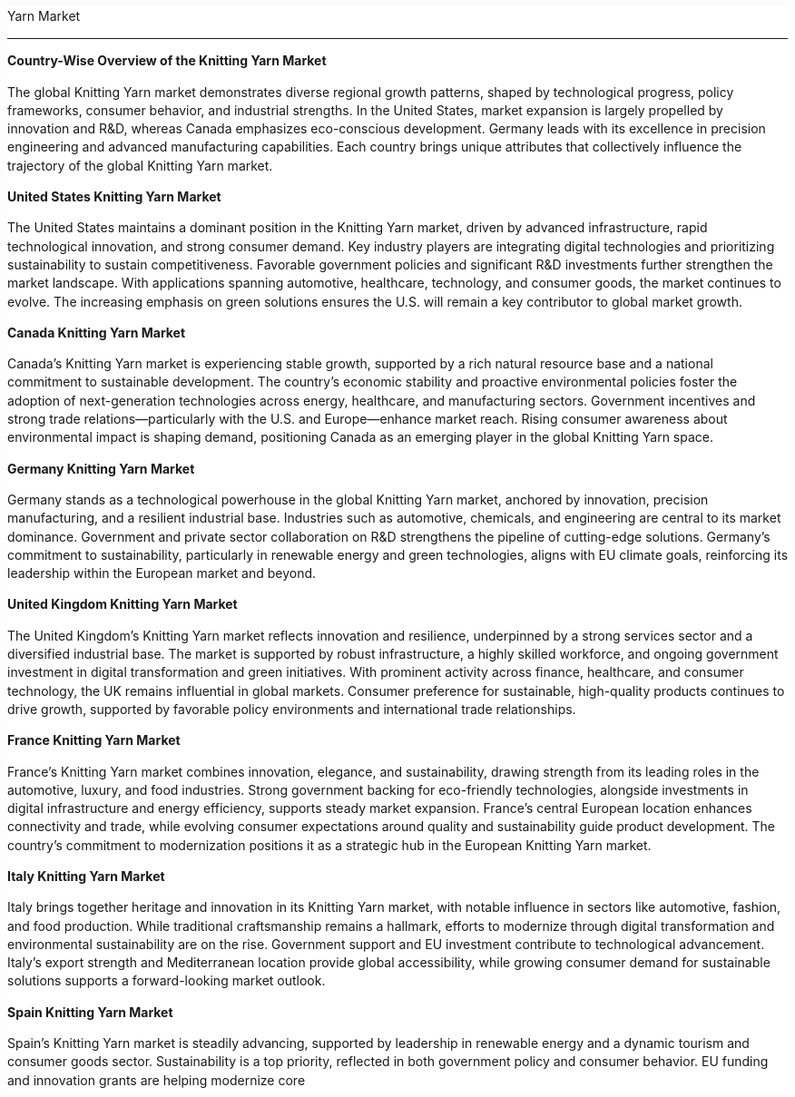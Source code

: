 Yarn Market</a></p></blockquote><hr /><p class="" data-start="217" data-end="261"><strong data-start="217" data-end="261">Country-Wise Overview of the Knitting Yarn Market</strong></p><p class="" data-start="263" data-end="774">The global Knitting Yarn market demonstrates diverse regional growth patterns, shaped by technological progress, policy frameworks, consumer behavior, and industrial strengths. In the United States, market expansion is largely propelled by innovation and R&amp;D, whereas Canada emphasizes eco-conscious development. Germany leads with its excellence in precision engineering and advanced manufacturing capabilities. Each country brings unique attributes that collectively influence the trajectory of the global Knitting Yarn market.</p><p class="" data-start="776" data-end="1421"><strong data-start="776" data-end="805">United States Knitting Yarn Market</strong></p><p class="" data-start="776" data-end="1421">The United States maintains a dominant position in the Knitting Yarn market, driven by advanced infrastructure, rapid technological innovation, and strong consumer demand. Key industry players are integrating digital technologies and prioritizing sustainability to sustain competitiveness. Favorable government policies and significant R&amp;D investments further strengthen the market landscape. With applications spanning automotive, healthcare, technology, and consumer goods, the market continues to evolve. The increasing emphasis on green solutions ensures the U.S. will remain a key contributor to global market growth.</p><p class="" data-start="1423" data-end="2019"><strong data-start="1423" data-end="1445">Canada Knitting Yarn Market</strong></p><p class="" data-start="1423" data-end="2019">Canada&rsquo;s Knitting Yarn market is experiencing stable growth, supported by a rich natural resource base and a national commitment to sustainable development. The country&rsquo;s economic stability and proactive environmental policies foster the adoption of next-generation technologies across energy, healthcare, and manufacturing sectors. Government incentives and strong trade relations&mdash;particularly with the U.S. and Europe&mdash;enhance market reach. Rising consumer awareness about environmental impact is shaping demand, positioning Canada as an emerging player in the global Knitting Yarn space.</p><p class="" data-start="2021" data-end="2591"><strong data-start="2021" data-end="2044">Germany Knitting Yarn Market</strong></p><p class="" data-start="2021" data-end="2591">Germany stands as a technological powerhouse in the global Knitting Yarn market, anchored by innovation, precision manufacturing, and a resilient industrial base. Industries such as automotive, chemicals, and engineering are central to its market dominance. Government and private sector collaboration on R&amp;D strengthens the pipeline of cutting-edge solutions. Germany&rsquo;s commitment to sustainability, particularly in renewable energy and green technologies, aligns with EU climate goals, reinforcing its leadership within the European market and beyond.</p><p class="" data-start="2593" data-end="3221"><strong data-start="2593" data-end="2623">United Kingdom Knitting Yarn Market</strong></p><p class="" data-start="2593" data-end="3221">The United Kingdom&rsquo;s Knitting Yarn market reflects innovation and resilience, underpinned by a strong services sector and a diversified industrial base. The market is supported by robust infrastructure, a highly skilled workforce, and ongoing government investment in digital transformation and green initiatives. With prominent activity across finance, healthcare, and consumer technology, the UK remains influential in global markets. Consumer preference for sustainable, high-quality products continues to drive growth, supported by favorable policy environments and international trade relationships.</p><p class="" data-start="3223" data-end="3838"><strong data-start="3223" data-end="3245">France Knitting Yarn Market</strong></p><p class="" data-start="3223" data-end="3838">France&rsquo;s Knitting Yarn market combines innovation, elegance, and sustainability, drawing strength from its leading roles in the automotive, luxury, and food industries. Strong government backing for eco-friendly technologies, alongside investments in digital infrastructure and energy efficiency, supports steady market expansion. France&rsquo;s central European location enhances connectivity and trade, while evolving consumer expectations around quality and sustainability guide product development. The country&rsquo;s commitment to modernization positions it as a strategic hub in the European Knitting Yarn market.</p><p class="" data-start="3840" data-end="4422"><strong data-start="3840" data-end="3861">Italy Knitting Yarn Market</strong></p><p class="" data-start="3840" data-end="4422">Italy brings together heritage and innovation in its Knitting Yarn market, with notable influence in sectors like automotive, fashion, and food production. While traditional craftsmanship remains a hallmark, efforts to modernize through digital transformation and environmental sustainability are on the rise. Government support and EU investment contribute to technological advancement. Italy&rsquo;s export strength and Mediterranean location provide global accessibility, while growing consumer demand for sustainable solutions supports a forward-looking market outlook.</p><p class="" data-start="4424" data-end="4975"><strong data-start="4424" data-end="4445">Spain Knitting Yarn Market</strong></p><p class="" data-start="4424" data-end="4975">Spain&rsquo;s Knitting Yarn market is steadily advancing, supported by leadership in renewable energy and a dynamic tourism and consumer goods sector. Sustainability is a top priority, reflected in both government policy and consumer behavior. EU funding and innovation grants are helping modernize core